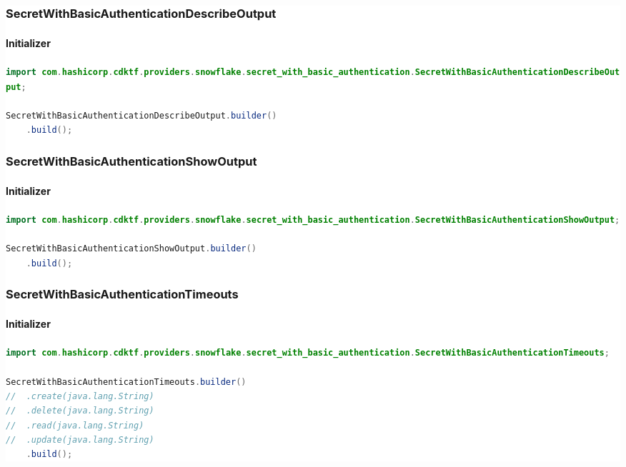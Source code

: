 
### SecretWithBasicAuthenticationDescribeOutput <a name="SecretWithBasicAuthenticationDescribeOutput" id="@cdktf/provider-snowflake.secretWithBasicAuthentication.SecretWithBasicAuthenticationDescribeOutput"></a>

#### Initializer <a name="Initializer" id="@cdktf/provider-snowflake.secretWithBasicAuthentication.SecretWithBasicAuthenticationDescribeOutput.Initializer"></a>

```java
import com.hashicorp.cdktf.providers.snowflake.secret_with_basic_authentication.SecretWithBasicAuthenticationDescribeOutput;

SecretWithBasicAuthenticationDescribeOutput.builder()
    .build();
```


### SecretWithBasicAuthenticationShowOutput <a name="SecretWithBasicAuthenticationShowOutput" id="@cdktf/provider-snowflake.secretWithBasicAuthentication.SecretWithBasicAuthenticationShowOutput"></a>

#### Initializer <a name="Initializer" id="@cdktf/provider-snowflake.secretWithBasicAuthentication.SecretWithBasicAuthenticationShowOutput.Initializer"></a>

```java
import com.hashicorp.cdktf.providers.snowflake.secret_with_basic_authentication.SecretWithBasicAuthenticationShowOutput;

SecretWithBasicAuthenticationShowOutput.builder()
    .build();
```


### SecretWithBasicAuthenticationTimeouts <a name="SecretWithBasicAuthenticationTimeouts" id="@cdktf/provider-snowflake.secretWithBasicAuthentication.SecretWithBasicAuthenticationTimeouts"></a>

#### Initializer <a name="Initializer" id="@cdktf/provider-snowflake.secretWithBasicAuthentication.SecretWithBasicAuthenticationTimeouts.Initializer"></a>

```java
import com.hashicorp.cdktf.providers.snowflake.secret_with_basic_authentication.SecretWithBasicAuthenticationTimeouts;

SecretWithBasicAuthenticationTimeouts.builder()
//  .create(java.lang.String)
//  .delete(java.lang.String)
//  .read(java.lang.String)
//  .update(java.lang.String)
    .build();
```
